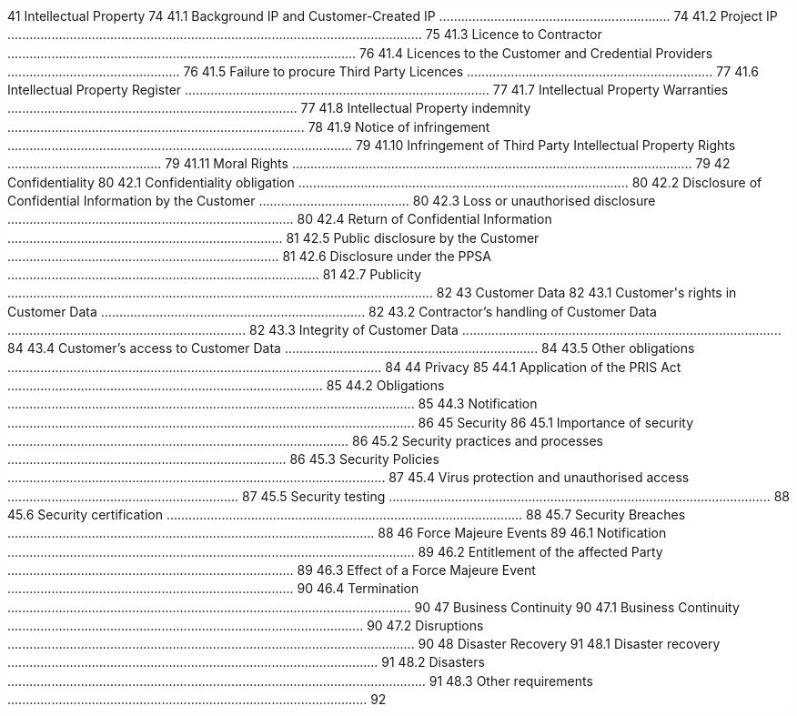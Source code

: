 41 Intellectual Property 74 41.1 Background IP and Customer-Created IP ............................................................... 74 41.2 Project IP ................................................................................................................. 75 41.3 Licence to Contractor ............................................................................................... 76 41.4 Licences to the Customer and Credential Providers ............................................... 76 41.5 Failure to procure Third Party Licences ................................................................... 77 41.6 Intellectual Property Register ................................................................................... 77 41.7 Intellectual Property Warranties ............................................................................... 77 41.8 Intellectual Property indemnity ................................................................................. 78 41.9 Notice of infringement .............................................................................................. 79 41.10 Infringement of Third Party Intellectual Property Rights .......................................... 79 41.11 Moral Rights ............................................................................................................. 79
42 Confidentiality 80 42.1 Confidentiality obligation .......................................................................................... 80 42.2 Disclosure of Confidential Information by the Customer ......................................... 80 42.3 Loss or unauthorised disclosure .............................................................................. 80
42.4 Return of Confidential Information ........................................................................... 81 42.5 Public disclosure by the Customer .......................................................................... 81 42.6 Disclosure under the PPSA ..................................................................................... 81 42.7 Publicity .................................................................................................................... 82
43 Customer Data 82 43.1 Customer's rights in Customer Data ........................................................................ 82 43.2 Contractor’s handling of Customer Data ................................................................. 82 43.3 Integrity of Customer Data ....................................................................................... 84 43.4 Customer’s access to Customer Data ..................................................................... 84 43.5 Other obligations ...................................................................................................... 84
44 Privacy 85 44.1 Application of the PRIS Act ...................................................................................... 85 44.2 Obligations ............................................................................................................... 85 44.3 Notification ............................................................................................................... 86
45 Security 86 45.1 Importance of security ............................................................................................. 86 45.2 Security practices and processes ............................................................................ 86 45.3 Security Policies ....................................................................................................... 87 45.4 Virus protection and unauthorised access ............................................................... 87 45.5 Security testing ........................................................................................................ 88 45.6 Security certification ................................................................................................. 88 45.7 Security Breaches .................................................................................................... 88
46 Force Majeure Events 89 46.1 Notification ............................................................................................................... 89 46.2 Entitlement of the affected Party .............................................................................. 89 46.3 Effect of a Force Majeure Event .............................................................................. 90 46.4 Termination .............................................................................................................. 90
47 Business Continuity 90 47.1 Business Continuity ................................................................................................. 90 47.2 Disruptions ............................................................................................................... 90
48 Disaster Recovery 91 48.1 Disaster recovery ..................................................................................................... 91 48.2 Disasters .................................................................................................................. 91 48.3 Other requirements .................................................................................................. 92